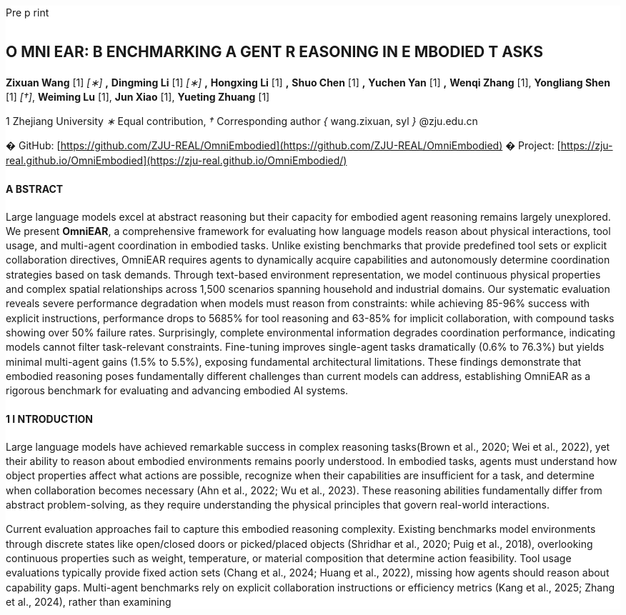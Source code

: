 Pre p rint
## O MNI EAR: B ENCHMARKING A GENT R EASONING IN E MBODIED T ASKS

**Zixuan Wang** [1] *[∗]* **,** **Dingming Li** [1] *[∗]* **,** **Hongxing Li** [1] **,** **Shuo Chen** [1] **,** **Yuchen Yan** [1] **,**
**Wenqi Zhang** [1], **Yongliang Shen** [1] *[†]*, **Weiming Lu** [1], **Jun Xiao** [1], **Yueting Zhuang** [1]

1 Zhejiang University
*∗* Equal contribution, *†* Corresponding author
*{* wang.zixuan, syl *}* @zju.edu.cn

� GitHub: [https://github.com/ZJU-REAL/OmniEmbodied](https://github.com/ZJU-REAL/OmniEmbodied)
� Project: [https://zju-real.github.io/OmniEmbodied](https://zju-real.github.io/OmniEmbodied/)
#### A BSTRACT

Large language models excel at abstract reasoning but their capacity for embodied agent reasoning remains largely unexplored. We present **OmniEAR**,
a comprehensive framework for evaluating how language models reason about
physical interactions, tool usage, and multi-agent coordination in embodied tasks.
Unlike existing benchmarks that provide predefined tool sets or explicit collaboration directives, OmniEAR requires agents to dynamically acquire capabilities
and autonomously determine coordination strategies based on task demands.
Through text-based environment representation, we model continuous physical
properties and complex spatial relationships across 1,500 scenarios spanning
household and industrial domains. Our systematic evaluation reveals severe
performance degradation when models must reason from constraints: while
achieving 85-96% success with explicit instructions, performance drops to 5685% for tool reasoning and 63-85% for implicit collaboration, with compound
tasks showing over 50% failure rates. Surprisingly, complete environmental
information degrades coordination performance, indicating models cannot filter
task-relevant constraints. Fine-tuning improves single-agent tasks dramatically
(0.6% to 76.3%) but yields minimal multi-agent gains (1.5% to 5.5%), exposing
fundamental architectural limitations. These findings demonstrate that embodied
reasoning poses fundamentally different challenges than current models can
address, establishing OmniEAR as a rigorous benchmark for evaluating and
advancing embodied AI systems.
#### 1 I NTRODUCTION

Large language models have achieved remarkable success in complex reasoning tasks(Brown et al.,
2020; Wei et al., 2022), yet their ability to reason about embodied environments remains poorly
understood. In embodied tasks, agents must understand how object properties affect what actions
are possible, recognize when their capabilities are insufficient for a task, and determine when
collaboration becomes necessary (Ahn et al., 2022; Wu et al., 2023). These reasoning abilities
fundamentally differ from abstract problem-solving, as they require understanding the physical
principles that govern real-world interactions.

Current evaluation approaches fail to capture this embodied reasoning complexity. Existing
benchmarks model environments through discrete states like open/closed doors or picked/placed
objects (Shridhar et al., 2020; Puig et al., 2018), overlooking continuous properties such as weight,
temperature, or material composition that determine action feasibility. Tool usage evaluations
typically provide fixed action sets (Chang et al., 2024; Huang et al., 2022), missing how agents
should reason about capability gaps. Multi-agent benchmarks rely on explicit collaboration
instructions or efficiency metrics (Kang et al., 2025; Zhang et al., 2024), rather than examining
